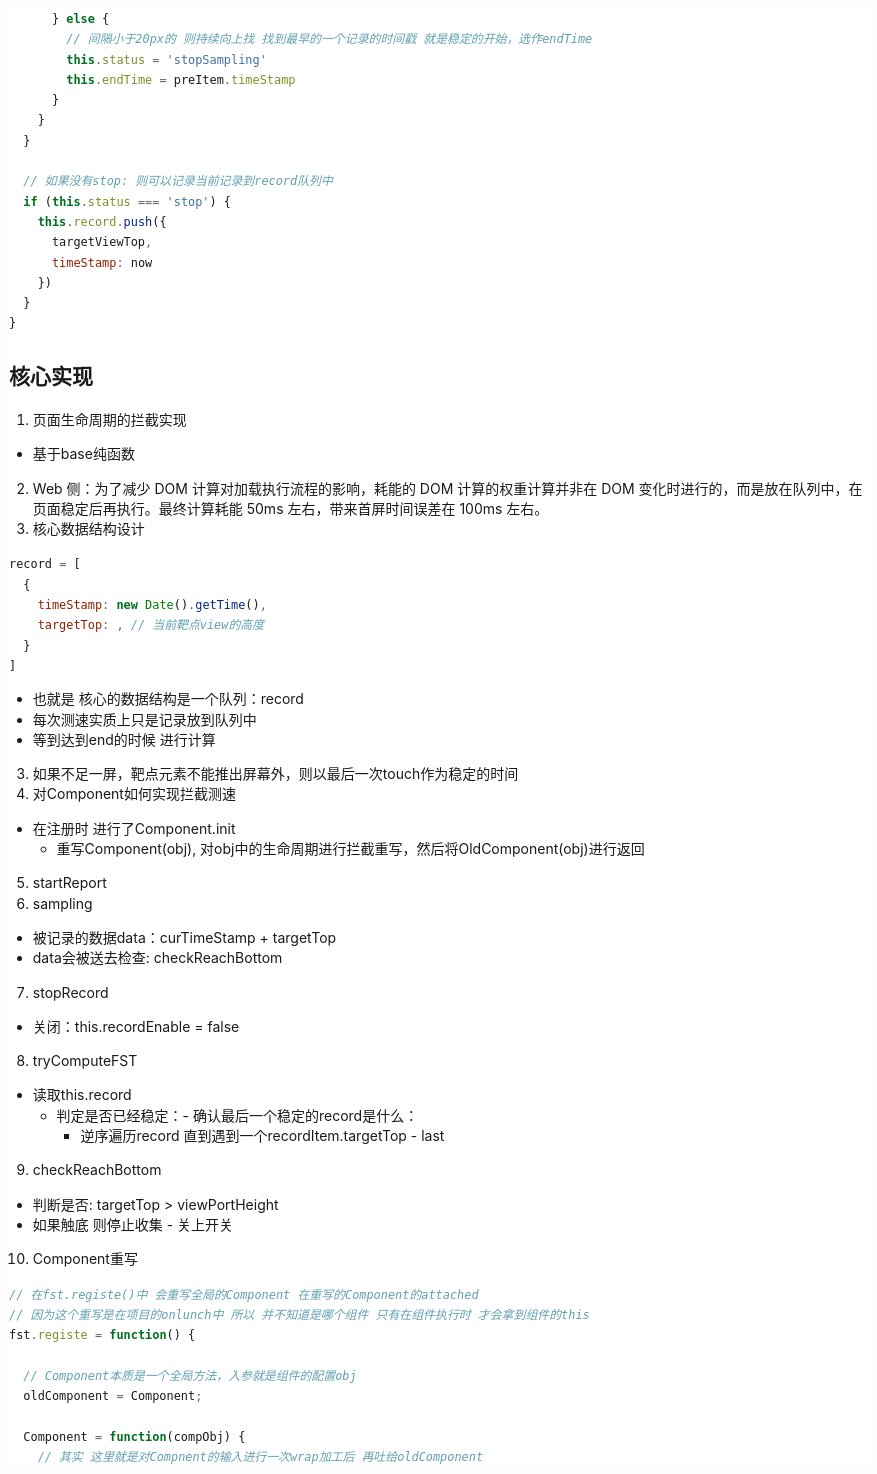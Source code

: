 ```js
      } else {
        // 间隔小于20px的 则持续向上找 找到最早的一个记录的时间戳 就是稳定的开始，选作endTime
        this.status = 'stopSampling'
        this.endTime = preItem.timeStamp
      }
    }
  }

  // 如果没有stop: 则可以记录当前记录到record队列中
  if (this.status === 'stop') {
    this.record.push({
      targetViewTop,
      timeStamp: now
    })
  }
}
```

## 核心实现
1. 页面生命周期的拦截实现
  - 基于base纯函数
2. Web 侧：为了减少 DOM 计算对加载执行流程的影响，耗能的 DOM 计算的权重计算并非在 DOM 变化时进行的，而是放在队列中，在页面稳定后再执行。最终计算耗能 50ms 左右，带来首屏时间误差在 100ms 左右。
3. 核心数据结构设计
  ```js
  record = [
    {
      timeStamp: new Date().getTime(),
      targetTop: , // 当前靶点view的高度
    }
  ]
  ```
  - 也就是 核心的数据结构是一个队列：record
  - 每次测速实质上只是记录放到队列中
  - 等到达到end的时候 进行计算
3. 如果不足一屏，靶点元素不能推出屏幕外，则以最后一次touch作为稳定的时间
4. 对Component如何实现拦截测速
  - 在注册时 进行了Component.init
    - 重写Component(obj), 对obj中的生命周期进行拦截重写，然后将OldComponent(obj)进行返回
5. startReport
5. sampling
  - 被记录的数据data：curTimeStamp + targetTop
  - data会被送去检查: checkReachBottom
7. stopRecord
  - 关闭：this.recordEnable = false
8. tryComputeFST
  - 读取this.record 
    - 判定是否已经稳定：- 确认最后一个稳定的record是什么：
      - 逆序遍历record 直到遇到一个recordItem.targetTop - last
9. checkReachBottom
  - 判断是否: targetTop > viewPortHeight
  - 如果触底 则停止收集 - 关上开关
10. Component重写
```js
// 在fst.registe()中 会重写全局的Component 在重写的Component的attached
// 因为这个重写是在项目的onlunch中 所以 并不知道是哪个组件 只有在组件执行时 才会拿到组件的this
fst.registe = function() {

  // Component本质是一个全局方法，入参就是组件的配置obj
  oldComponent = Component;

  Component = function(compObj) {
    // 其实 这里就是对Compnent的输入进行一次wrap加工后 再吐给oldComponent
```